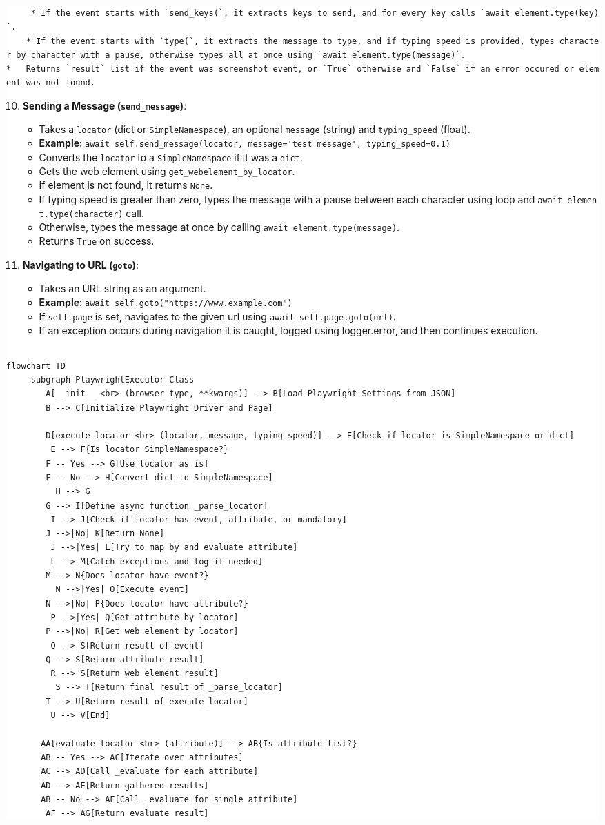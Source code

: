          * If the event starts with `send_keys(`, it extracts keys to send, and for every key calls `await element.type(key)`.
        * If the event starts with `type(`, it extracts the message to type, and if typing speed is provided, types character by character with a pause, otherwise types all at once using `await element.type(message)`.
    *   Returns `result` list if the event was screenshot event, or `True` otherwise and `False` if an error occured or element was not found.

10. **Sending a Message (`send_message`)**:
    *   Takes a `locator` (dict or `SimpleNamespace`), an optional `message` (string) and `typing_speed` (float).
    *   **Example**:  `await self.send_message(locator, message='test message', typing_speed=0.1)`
    *  Converts the `locator` to a `SimpleNamespace` if it was a `dict`.
    *   Gets the web element using `get_webelement_by_locator`.
    *    If element is not found, it returns `None`.
    *    If typing speed is greater than zero, types the message with a pause between each character using loop and `await element.type(character)` call.
    *   Otherwise, types the message at once by calling  `await element.type(message)`.
    *   Returns `True` on success.

11. **Navigating to URL (`goto`)**:
    *    Takes an URL string as an argument.
    *    **Example**: `await self.goto("https://www.example.com")`
    *   If `self.page` is set, navigates to the given url using `await self.page.goto(url)`.
    *  If an exception occurs during navigation it is caught, logged using logger.error, and then continues execution.

## <mermaid>

```mermaid
flowchart TD
     subgraph PlaywrightExecutor Class
        A[__init__ <br> (browser_type, **kwargs)] --> B[Load Playwright Settings from JSON]
        B --> C[Initialize Playwright Driver and Page]

        D[execute_locator <br> (locator, message, typing_speed)] --> E[Check if locator is SimpleNamespace or dict]
         E --> F{Is locator SimpleNamespace?}
        F -- Yes --> G[Use locator as is]
        F -- No --> H[Convert dict to SimpleNamespace]
          H --> G
        G --> I[Define async function _parse_locator]
         I --> J[Check if locator has event, attribute, or mandatory]
        J -->|No| K[Return None]
         J -->|Yes| L[Try to map by and evaluate attribute]
         L --> M[Catch exceptions and log if needed]
        M --> N{Does locator have event?}
          N -->|Yes| O[Execute event]
        N -->|No| P{Does locator have attribute?}
         P -->|Yes| Q[Get attribute by locator]
        P -->|No| R[Get web element by locator]
         O --> S[Return result of event]
        Q --> S[Return attribute result]
         R --> S[Return web element result]
          S --> T[Return final result of _parse_locator]
        T --> U[Return result of execute_locator]
         U --> V[End]

       AA[evaluate_locator <br> (attribute)] --> AB{Is attribute list?}
       AB -- Yes --> AC[Iterate over attributes]
       AC --> AD[Call _evaluate for each attribute]
       AD --> AE[Return gathered results]
       AB -- No --> AF[Call _evaluate for single attribute]
        AF --> AG[Return evaluate result]
```
